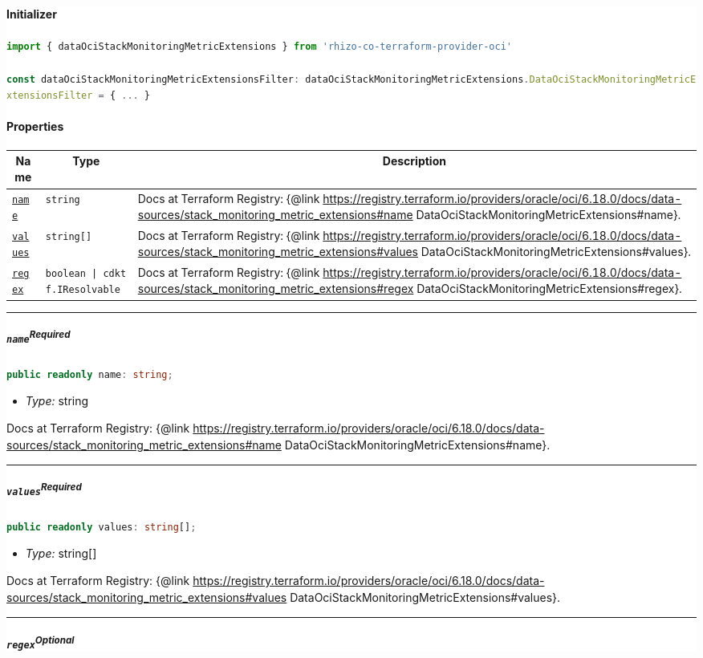 #### Initializer <a name="Initializer" id="rhizo-co-terraform-provider-oci.dataOciStackMonitoringMetricExtensions.DataOciStackMonitoringMetricExtensionsFilter.Initializer"></a>

```typescript
import { dataOciStackMonitoringMetricExtensions } from 'rhizo-co-terraform-provider-oci'

const dataOciStackMonitoringMetricExtensionsFilter: dataOciStackMonitoringMetricExtensions.DataOciStackMonitoringMetricExtensionsFilter = { ... }
```

#### Properties <a name="Properties" id="Properties"></a>

| **Name** | **Type** | **Description** |
| --- | --- | --- |
| <code><a href="#rhizo-co-terraform-provider-oci.dataOciStackMonitoringMetricExtensions.DataOciStackMonitoringMetricExtensionsFilter.property.name">name</a></code> | <code>string</code> | Docs at Terraform Registry: {@link https://registry.terraform.io/providers/oracle/oci/6.18.0/docs/data-sources/stack_monitoring_metric_extensions#name DataOciStackMonitoringMetricExtensions#name}. |
| <code><a href="#rhizo-co-terraform-provider-oci.dataOciStackMonitoringMetricExtensions.DataOciStackMonitoringMetricExtensionsFilter.property.values">values</a></code> | <code>string[]</code> | Docs at Terraform Registry: {@link https://registry.terraform.io/providers/oracle/oci/6.18.0/docs/data-sources/stack_monitoring_metric_extensions#values DataOciStackMonitoringMetricExtensions#values}. |
| <code><a href="#rhizo-co-terraform-provider-oci.dataOciStackMonitoringMetricExtensions.DataOciStackMonitoringMetricExtensionsFilter.property.regex">regex</a></code> | <code>boolean \| cdktf.IResolvable</code> | Docs at Terraform Registry: {@link https://registry.terraform.io/providers/oracle/oci/6.18.0/docs/data-sources/stack_monitoring_metric_extensions#regex DataOciStackMonitoringMetricExtensions#regex}. |

---

##### `name`<sup>Required</sup> <a name="name" id="rhizo-co-terraform-provider-oci.dataOciStackMonitoringMetricExtensions.DataOciStackMonitoringMetricExtensionsFilter.property.name"></a>

```typescript
public readonly name: string;
```

- *Type:* string

Docs at Terraform Registry: {@link https://registry.terraform.io/providers/oracle/oci/6.18.0/docs/data-sources/stack_monitoring_metric_extensions#name DataOciStackMonitoringMetricExtensions#name}.

---

##### `values`<sup>Required</sup> <a name="values" id="rhizo-co-terraform-provider-oci.dataOciStackMonitoringMetricExtensions.DataOciStackMonitoringMetricExtensionsFilter.property.values"></a>

```typescript
public readonly values: string[];
```

- *Type:* string[]

Docs at Terraform Registry: {@link https://registry.terraform.io/providers/oracle/oci/6.18.0/docs/data-sources/stack_monitoring_metric_extensions#values DataOciStackMonitoringMetricExtensions#values}.

---

##### `regex`<sup>Optional</sup> <a name="regex" id="rhizo-co-terraform-provider-oci.dataOciStackMonitoringMetricExtensions.DataOciStackMonitoringMetricExtensionsFilter.property.regex"></a>
